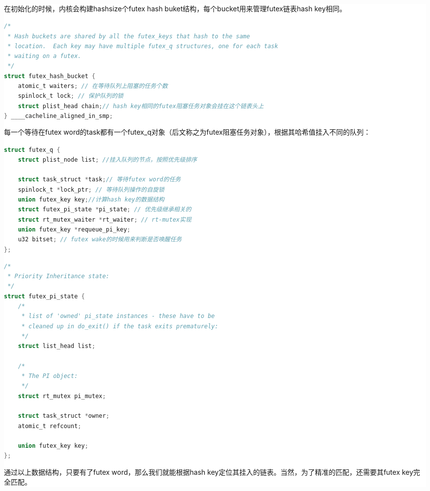 在初始化的时候，内核会构建hashsize个futex hash buket结构，每个bucket用来管理futex链表hash key相同。
```c
/*
 * Hash buckets are shared by all the futex_keys that hash to the same
 * location.  Each key may have multiple futex_q structures, one for each task
 * waiting on a futex.
 */
struct futex_hash_bucket {
	atomic_t waiters; // 在等待队列上阻塞的任务个数
	spinlock_t lock; // 保护队列的锁
	struct plist_head chain;// hash key相同的futex阻塞任务对象会挂在这个链表头上
} ____cacheline_aligned_in_smp;

```
每一个等待在futex word的task都有一个futex_q对象（后文称之为futex阻塞任务对象），根据其哈希值挂入不同的队列：
```c
struct futex_q {
	struct plist_node list; //挂入队列的节点，按照优先级排序

	struct task_struct *task;// 等待futex word的任务
	spinlock_t *lock_ptr; // 等待队列操作的自旋锁
	union futex_key key;//计算hash key的数据结构
	struct futex_pi_state *pi_state; // 优先级继承相关的
	struct rt_mutex_waiter *rt_waiter; // rt-mutex实现
	union futex_key *requeue_pi_key;
	u32 bitset; // futex wake的时候用来判断是否唤醒任务
};
```

```c
/*
 * Priority Inheritance state:
 */
struct futex_pi_state {
	/*
	 * list of 'owned' pi_state instances - these have to be
	 * cleaned up in do_exit() if the task exits prematurely:
	 */
	struct list_head list;

	/*
	 * The PI object:
	 */
	struct rt_mutex pi_mutex;

	struct task_struct *owner;
	atomic_t refcount;

	union futex_key key;
};
```
通过以上数据结构，只要有了futex word，那么我们就能根据hash key定位其挂入的链表。当然，为了精准的匹配，还需要其futex key完全匹配。
